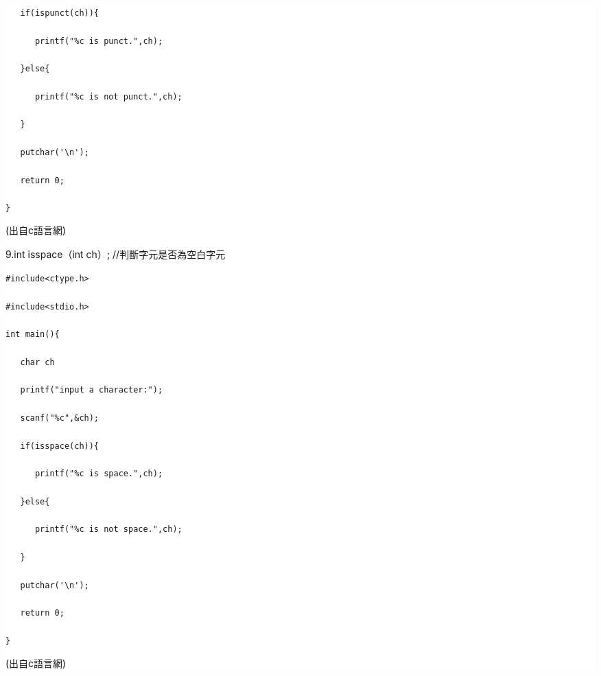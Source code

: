 ```
   if(ispunct(ch)){
 
      printf("%c is punct.",ch);
 
   }else{
 
      printf("%c is not punct.",ch);
 
   } 
 
   putchar('\n');   
 
   return 0;  
 
}
```
(出自c語言網)



9.int isspace（int ch）;    //判斷字元是否為空白字元
```
#include<ctype.h>
 
#include<stdio.h>
 
int main(){
 
   char ch
 
   printf("input a character:");
 
   scanf("%c",&ch);
 
   if(isspace(ch)){
 
      printf("%c is space.",ch);
 
   }else{
 
      printf("%c is not space.",ch);
 
   } 
 
   putchar('\n');   
 
   return 0;  
 
}
```
(出自c語言網)

